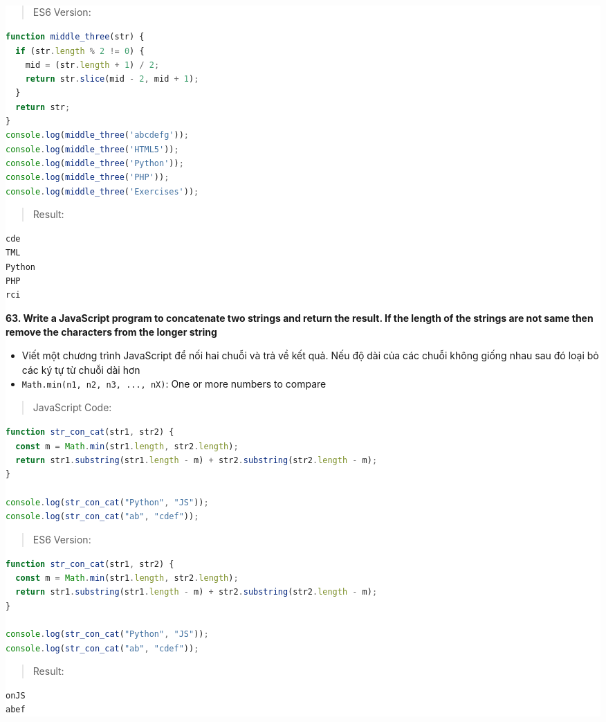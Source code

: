 >ES6 Version:
```javascript
function middle_three(str) {
  if (str.length % 2 != 0) {
    mid = (str.length + 1) / 2;
    return str.slice(mid - 2, mid + 1);
  }
  return str;
}
console.log(middle_three('abcdefg'));
console.log(middle_three('HTML5'));
console.log(middle_three('Python'));
console.log(middle_three('PHP'));
console.log(middle_three('Exercises'));
```

>Result:
```javascript
cde
TML
Python
PHP
rci
```

**63. Write a JavaScript program to concatenate two strings and return the result. If the length of the strings are not same then remove the characters from the longer string**
- Viết một chương trình JavaScript để nối hai chuỗi và trả về kết quả. Nếu độ dài của các chuỗi không giống nhau sau đó loại bỏ các ký tự từ chuỗi dài hơn
- ```Math.min(n1, n2, n3, ..., nX)```: One or more numbers to compare

>JavaScript Code:
```javascript
function str_con_cat(str1, str2) {
  const m = Math.min(str1.length, str2.length);
  return str1.substring(str1.length - m) + str2.substring(str2.length - m);
}

console.log(str_con_cat("Python", "JS"));
console.log(str_con_cat("ab", "cdef"));
```

>ES6 Version:
```javascript
function str_con_cat(str1, str2) {
  const m = Math.min(str1.length, str2.length);
  return str1.substring(str1.length - m) + str2.substring(str2.length - m);
}

console.log(str_con_cat("Python", "JS"));
console.log(str_con_cat("ab", "cdef"));
```

>Result:
```javascript
onJS
abef
```
